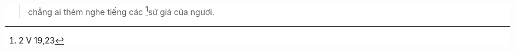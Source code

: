 
> chẳng ai thèm nghe tiếng các [^31@-4eec70a5-df1f-4e50-877c-377e5cea307e]sứ giả của ngươi.
>

[^2-4eec70a5-df1f-4e50-877c-377e5cea307e]: *Xuất hiện ... Tin Mừng,* ds : *chân của người mang tin*. Tin Mừng cho Giu-đa vì Át-sua đã thất trận.
[^3-4eec70a5-df1f-4e50-877c-377e5cea307e]: C.1a này được ngôn sứ I-sai-a lấy lại (x. Is 52,7).
[^4-4eec70a5-df1f-4e50-877c-377e5cea307e]: X. Is 19,21 ; Tv 22,26 ; 50,14 ; 65,2. Ni-ni-vê bị triệt hạ, nhưng người Giu-đa vẫn được bình an. Ngôn sứ nhắc nhở cho họ biết là họ hãy mừng lễ, không còn phải sợ hãi gì nữa và hãy thực hiện những điều mà họ đã khấn hứa cùng Thiên Chúa trong lúc gian nguy.
[^5-4eec70a5-df1f-4e50-877c-377e5cea307e]: X.c. 1,11+.
[^6-4eec70a5-df1f-4e50-877c-377e5cea307e]: Đây là một trong những đoạn văn đẹp nhất trong Kinh Thánh. Đoạn văn vẽ lên một bức tranh sống động, có nhiều màu sắc hài hoà với những chuyển động nhanh chóng. Một bức tranh như thật, dù đó có thể là những hình ảnh tưởng tượng về một biến cố có thật trong lịch sử (x. Is 10,28-34).
[^7-4eec70a5-df1f-4e50-877c-377e5cea307e]: ds : *Một tên phá hoại tiến lên chống lại mặt của ngươi*. *Ngươi* : giống cái, ám chỉ thành phố Ni-ni-vê, vì trong tiếng Híp-ri thành phố thuộc giống cái, xem chú thích đ) của c. 1,11.
[^8-4eec70a5-df1f-4e50-877c-377e5cea307e]: *Hãy nai nịt gọn gàng*, ds : *Hãy thắt chặt hai quả thận*.
[^9-4eec70a5-df1f-4e50-877c-377e5cea307e]: *Và củng cố toàn quân*, ds : *hãy củng cố toàn sức mạnh*.
[^11-4eec70a5-df1f-4e50-877c-377e5cea307e]: Gia-cóp ám chỉ Giu-đa, Ít-ra-en ám chỉ vương quốc phương bắc. Thiên Chúa sẽ đem lại sức kiêu hùng cho toàn thể đất nước Ít-ra-en.
[^12-4eec70a5-df1f-4e50-877c-377e5cea307e]: *Đức Chúa ... kiêu hùng*, ds : *Đức Chúa phục hồi sự kiêu hùng của Gia-cóp cũng như sự kiêu hùng của Ít-ra-en*.
[^13-4eec70a5-df1f-4e50-877c-377e5cea307e]: *Nho* tượng trưng dân (x. Is 5,1) đồng thời tượng trưng sự phì nhiêu của đất đai, xứ sở (x. Ds 13,17-24).
[^14-4eec70a5-df1f-4e50-877c-377e5cea307e]: *Các dũng sĩ ... như đồng*, ds : *Khiên thuẫn của các dũng sĩ của nó thì (nhuộm màu) đỏ*.
[^15-4eec70a5-df1f-4e50-877c-377e5cea307e]: *Xe trận ... trong lửa*, ds : *Xe trận (rực sáng như) trong lửa nung thép*. Đây là một câu Híp-ri khó hiểu. Người ta đề nghị sửa lại hai điểm nhỏ trong bản văn Híp-ri, vì có thể chúng đã bị viết sai, và dịch như trên.
[^16-4eec70a5-df1f-4e50-877c-377e5cea307e]: *Rừng gươm giáo* : phỏng đoán ; *Những cây trắc bá (lay động)* (HR). Những cây trắc bá ở nơi đây có lẽ ám chỉ gươm giáo, vì gươm giáo thường làm bằng gỗ trắc bá. *Những kỵ binh (quay cuồng)* (LXX, XR).
[^17-4eec70a5-df1f-4e50-877c-377e5cea307e]: *Vùn vụt qua,* ds : *cuồng nộ trong*.
[^18-4eec70a5-df1f-4e50-877c-377e5cea307e]: *Vua Ni-ni-vê* : phỏng đoán ; *nó* (HR) ; *người ta* (LXX). Dựa vào 3,18 người ta hiểu ở nơi đây ám chỉ vua Át-sua, nên đã thay đại từ *nó* bằng danh từ *vua Ni-ni-vê* cho dễ hiểu.
[^19-4eec70a5-df1f-4e50-877c-377e5cea307e]: ds : *Các cửa sông*. Có lẽ là cửa của hai con sông lớn : Tích-ra và Êu-phơ-rát. Bên bờ của hai con sông này, cung điện đã được xây dựng.
[^20-4eec70a5-df1f-4e50-877c-377e5cea307e]: Có lẽ là tượng thần Ít-ta, nữ thần của thành phố Ni-ni-vê. Ở Gr 7,18 ; 44,17-19.25, vị thiên nữ hoàng mà người Giu-đa đã từng phủ phục dâng hương, dâng bánh chính là nữ thần Ít-ta này.
[^21-4eec70a5-df1f-4e50-877c-377e5cea307e]: *Như chim câu,* ds : *như tiếng chim câu*.
[^22-4eec70a5-df1f-4e50-877c-377e5cea307e]: *Chúng đấm ngực âu sầu*, ds : *chúng đấm trên tim (ngực) của chúng*.
[^23-4eec70a5-df1f-4e50-877c-377e5cea307e]: *Ni-ni-vê ... bị rò* (LXX, PT) ; *Ni-ni-vê giống như bể nước, từ những ngày của nó, và chúng bị rò* (HR). Tất cả của cải, vàng bạc của Ni-ni-vê sẽ bị cướp đi như nước chảy khỏi hồ chứa (x.c. 10).
[^24-4eec70a5-df1f-4e50-877c-377e5cea307e]: Chiến tranh, người ta chạy trốn hỗn loạn, điên cuồng (x.c. 3,18). Chứng kiến cảnh tượng đó, ngôn sứ bảo người ta đừng có chạy như thế nữa, nhưng chẳng ai thèm nghe.
[^25-4eec70a5-df1f-4e50-877c-377e5cea307e]: Sau khi kêu gọi những người chạy trốn, ngôn sứ quay lại bảo những kẻ chiến thắng hãy cướp lấy những kho tàng vàng bạc của Ni-ni-vê. Của cải này chẳng qua cũng chỉ là những thứ họ đã từng cướp được của những nước khác (x.c. 14).
[^26-4eec70a5-df1f-4e50-877c-377e5cea307e]: *Đồ quý*, ds : *đồ của ước muốn, của thèm khát* (x. Hs 13,15 ; Đn 11,8).
[^27-4eec70a5-df1f-4e50-877c-377e5cea307e]: Ngôn sứ ví thành Ni-ni-vê như một hang sư tử và dân thành như những con sư tử hung hãn, dữ tợn (c.12), Át-sua đã từng là một đế quốc uy hùng, mạnh mẽ (c.13 ; 3,18-19), nhưng Thiên Chúa sẽ dùng tay một kẻ khác để đánh phạt nó (c.14).
[^28-4eec70a5-df1f-4e50-877c-377e5cea307e]: *Ổ* : đã sửa lại ; *đồng cỏ* (HR). Người ta nghĩ rằng HR đã bị chép sai khi đảo lộn hai phụ âm đầu của từ này nên đã chép *ổ* thành *đồng cỏ*.
[^29-4eec70a5-df1f-4e50-877c-377e5cea307e]: *Đâu rồi ... mình đến* (LXX, PT, XR) ; *Khi sư tử ra đi, sư tử cái ở lại đó, và không ai phá rối sư tử con* (HR). Đây là một câu Híp-ri khó, có nhiều cách dịch.
[^30-4eec70a5-df1f-4e50-877c-377e5cea307e]: Ni-ni-vê được ví như một con vật ăn thịt, một con vật hung hãn, dữ dằn (x. Ed 19,3 ; Hs 5,14).
[^31-4eec70a5-df1f-4e50-877c-377e5cea307e]: *Đây ... phạt ngươi*, ds : *Này Ta chống lại ngươi*. *Ngươi* : giống cái : ngôn sứ không đề cập trực tiếp đến con sư tử Át-sua nữa mà quay trở lại với *thành* Ni-ni-vê (x.c. 2,2 và chú thích v)).
[^32-4eec70a5-df1f-4e50-877c-377e5cea307e]: *Của ngươi* (PT) ; *của nó* (HR).
[^1@-4eec70a5-df1f-4e50-877c-377e5cea307e]: Is 52,7-10; Rm 10,15
[^2@-4eec70a5-df1f-4e50-877c-377e5cea307e]: Is 30,29
[^3@-4eec70a5-df1f-4e50-877c-377e5cea307e]: Is 52,1; Ge 4,17; Dcr 9,8
[^4@-4eec70a5-df1f-4e50-877c-377e5cea307e]: Is 14,3-23; Xp 2,13-15
[^5@-4eec70a5-df1f-4e50-877c-377e5cea307e]: Is 5,26-30; Gr 5,15-17; 6,22-30
[^6@-4eec70a5-df1f-4e50-877c-377e5cea307e]: Is 21,1-2; Gr 51,12
[^7@-4eec70a5-df1f-4e50-877c-377e5cea307e]: Nk 3,14
[^8@-4eec70a5-df1f-4e50-877c-377e5cea307e]: Is 60,1

[^9@-4eec70a5-df1f-4e50-877c-377e5cea307e]: Is 33,1
[^10@-4eec70a5-df1f-4e50-877c-377e5cea307e]: Tv 80,13-17
[^11@-4eec70a5-df1f-4e50-877c-377e5cea307e]: Is 5,1-7
[^12@-4eec70a5-df1f-4e50-877c-377e5cea307e]: Ed 23,6
[^13@-4eec70a5-df1f-4e50-877c-377e5cea307e]: Nk 3,2; Gr 46,9
[^14@-4eec70a5-df1f-4e50-877c-377e5cea307e]: Ge 2,5
[^15@-4eec70a5-df1f-4e50-877c-377e5cea307e]: Gr 46,12.16
[^16@-4eec70a5-df1f-4e50-877c-377e5cea307e]: Is 38,14; 59,11; Ed 7,16
[^17@-4eec70a5-df1f-4e50-877c-377e5cea307e]: Nk 3,17
[^18@-4eec70a5-df1f-4e50-877c-377e5cea307e]: Gr 46,5
[^19@-4eec70a5-df1f-4e50-877c-377e5cea307e]: Tv 10,9,11; Kb 2,8
[^20@-4eec70a5-df1f-4e50-877c-377e5cea307e]: Nk 3,9
[^21@-4eec70a5-df1f-4e50-877c-377e5cea307e]: Gr 30,16; Kb 2,8; Xp 2,13
[^22@-4eec70a5-df1f-4e50-877c-377e5cea307e]: Is 13,7-8; Đn 5,6
[^23@-4eec70a5-df1f-4e50-877c-377e5cea307e]: Ge 2,6
[^24@-4eec70a5-df1f-4e50-877c-377e5cea307e]: Is 5,29; Gr 4,7; 51,38; Hs 5,14; Mk 5,7
[^25@-4eec70a5-df1f-4e50-877c-377e5cea307e]: Ed 19,3.5
[^26@-4eec70a5-df1f-4e50-877c-377e5cea307e]: Nk 3,1; Is 10,6.13-14
[^27@-4eec70a5-df1f-4e50-877c-377e5cea307e]: Nk 3,5; Gr 21,13
[^28@-4eec70a5-df1f-4e50-877c-377e5cea307e]: Ed 39,9
[^29@-4eec70a5-df1f-4e50-877c-377e5cea307e]: Nk 3,15
[^30@-4eec70a5-df1f-4e50-877c-377e5cea307e]: Gr 51,13
[^31@-4eec70a5-df1f-4e50-877c-377e5cea307e]: 2 V 19,23
